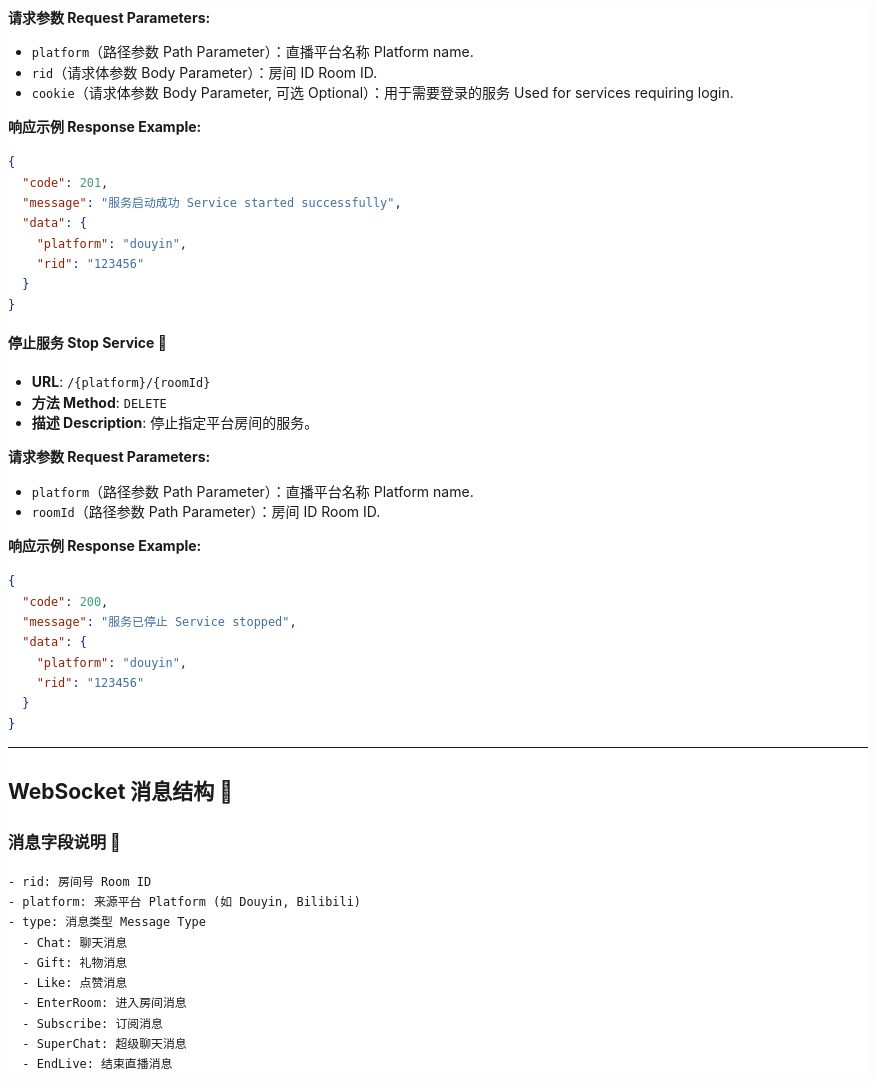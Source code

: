 **请求参数 Request Parameters:**

- `platform`（路径参数 Path Parameter）：直播平台名称 Platform name.
- `rid`（请求体参数 Body Parameter）：房间 ID Room ID.
- `cookie`（请求体参数 Body Parameter, 可选 Optional）：用于需要登录的服务 Used for services requiring login.

**响应示例 Response Example:**

```json
{
  "code": 201,
  "message": "服务启动成功 Service started successfully",
  "data": {
    "platform": "douyin",
    "rid": "123456"
  }
}
```

#### 停止服务 Stop Service 🛑

- **URL**: `/{platform}/{roomId}`
- **方法 Method**: `DELETE`
- **描述 Description**: 停止指定平台房间的服务。

**请求参数 Request Parameters:**

- `platform`（路径参数 Path Parameter）：直播平台名称 Platform name.
- `roomId`（路径参数 Path Parameter）：房间 ID Room ID.

**响应示例 Response Example:**

```json
{
  "code": 200,
  "message": "服务已停止 Service stopped",
  "data": {
    "platform": "douyin",
    "rid": "123456"
  }
}
```

---

<a id="websocket-message-structure"></a>

## WebSocket 消息结构 📡

<a id="message-field-descriptions"></a>

### 消息字段说明 📜

```text
- rid: 房间号 Room ID
- platform: 来源平台 Platform (如 Douyin, Bilibili)
- type: 消息类型 Message Type
  - Chat: 聊天消息
  - Gift: 礼物消息
  - Like: 点赞消息
  - EnterRoom: 进入房间消息
  - Subscribe: 订阅消息
  - SuperChat: 超级聊天消息
  - EndLive: 结束直播消息
```

